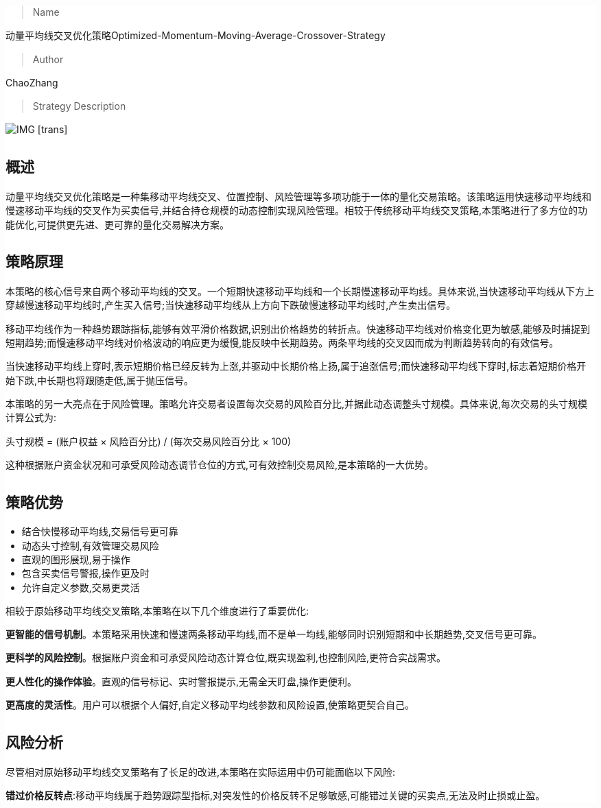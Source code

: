 
> Name

动量平均线交叉优化策略Optimized-Momentum-Moving-Average-Crossover-Strategy

> Author

ChaoZhang

> Strategy Description

![IMG](https://www.fmz.com/upload/asset/1b1d0e6f91343dfbfb9.png)
[trans]
## 概述

动量平均线交叉优化策略是一种集移动平均线交叉、位置控制、风险管理等多项功能于一体的量化交易策略。该策略运用快速移动平均线和慢速移动平均线的交叉作为买卖信号,并结合持仓规模的动态控制实现风险管理。相较于传统移动平均线交叉策略,本策略进行了多方位的功能优化,可提供更先进、更可靠的量化交易解决方案。

## 策略原理

本策略的核心信号来自两个移动平均线的交叉。一个短期快速移动平均线和一个长期慢速移动平均线。具体来说,当快速移动平均线从下方上穿越慢速移动平均线时,产生买入信号;当快速移动平均线从上方向下跌破慢速移动平均线时,产生卖出信号。

移动平均线作为一种趋势跟踪指标,能够有效平滑价格数据,识别出价格趋势的转折点。快速移动平均线对价格变化更为敏感,能够及时捕捉到短期趋势;而慢速移动平均线对价格波动的响应更为缓慢,能反映中长期趋势。两条平均线的交叉因而成为判断趋势转向的有效信号。 

当快速移动平均线上穿时,表示短期价格已经反转为上涨,并驱动中长期价格上扬,属于追涨信号;而快速移动平均线下穿时,标志着短期价格开始下跌,中长期也将跟随走低,属于抛压信号。

本策略的另一大亮点在于风险管理。策略允许交易者设置每次交易的风险百分比,并据此动态调整头寸规模。具体来说,每次交易的头寸规模计算公式为:

头寸规模 = (账户权益 × 风险百分比) / (每次交易风险百分比 × 100)

这种根据账户资金状况和可承受风险动态调节仓位的方式,可有效控制交易风险,是本策略的一大优势。

## 策略优势

- 结合快慢移动平均线,交易信号更可靠 
- 动态头寸控制,有效管理交易风险
- 直观的图形展现,易于操作
- 包含买卖信号警报,操作更及时
- 允许自定义参数,交易更灵活  

相较于原始移动平均线交叉策略,本策略在以下几个维度进行了重要优化:

**更智能的信号机制**。本策略采用快速和慢速两条移动平均线,而不是单一均线,能够同时识别短期和中长期趋势,交叉信号更可靠。

**更科学的风险控制**。根据账户资金和可承受风险动态计算仓位,既实现盈利,也控制风险,更符合实战需求。
 
**更人性化的操作体验**。直观的信号标记、实时警报提示,无需全天盯盘,操作更便利。

**更高度的灵活性**。用户可以根据个人偏好,自定义移动平均线参数和风险设置,使策略更契合自己。

## 风险分析

尽管相对原始移动平均线交叉策略有了长足的改进,本策略在实际运用中仍可能面临以下风险:

**错过价格反转点**:移动平均线属于趋势跟踪型指标,对突发性的价格反转不足够敏感,可能错过关键的买卖点,无法及时止损或止盈。
